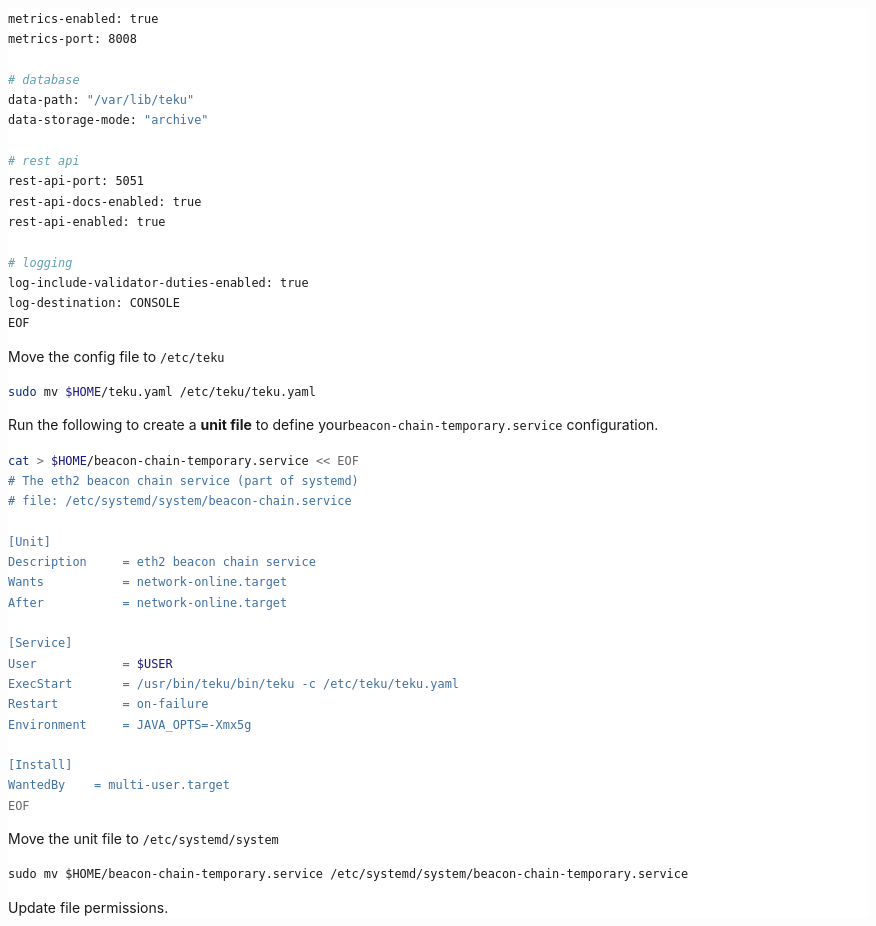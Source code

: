 ```bash
metrics-enabled: true
metrics-port: 8008

# database
data-path: "/var/lib/teku"
data-storage-mode: "archive"

# rest api
rest-api-port: 5051
rest-api-docs-enabled: true
rest-api-enabled: true

# logging
log-include-validator-duties-enabled: true
log-destination: CONSOLE
EOF
```

Move the config file to `/etc/teku`

```bash
sudo mv $HOME/teku.yaml /etc/teku/teku.yaml
```

Run the following to create a **unit file** to define your`beacon-chain-temporary.service` configuration.

```bash
cat > $HOME/beacon-chain-temporary.service << EOF
# The eth2 beacon chain service (part of systemd)
# file: /etc/systemd/system/beacon-chain.service 

[Unit]
Description     = eth2 beacon chain service
Wants           = network-online.target
After           = network-online.target 

[Service]
User            = $USER
ExecStart       = /usr/bin/teku/bin/teku -c /etc/teku/teku.yaml
Restart         = on-failure
Environment     = JAVA_OPTS=-Xmx5g

[Install]
WantedBy	= multi-user.target
EOF
```

Move the unit file to `/etc/systemd/system`

```text
sudo mv $HOME/beacon-chain-temporary.service /etc/systemd/system/beacon-chain-temporary.service
```

Update file permissions.
